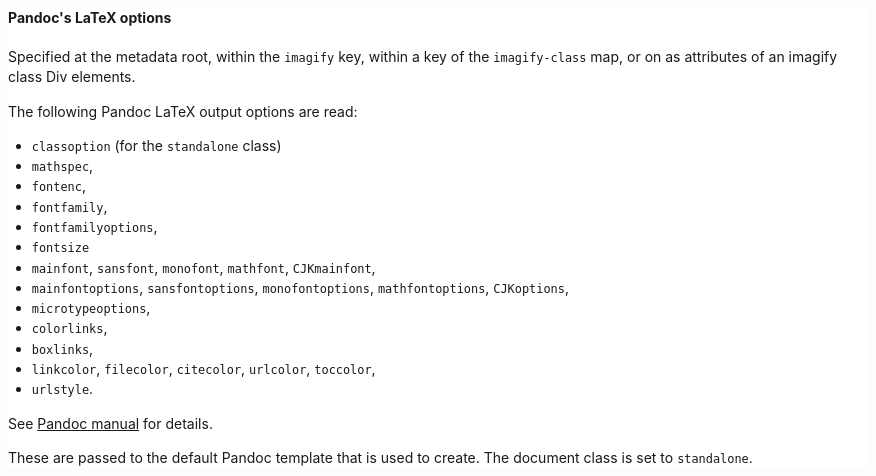#### Pandoc's LaTeX options

Specified at the metadata root, within the `imagify` key, within a
key of the `imagify-class` map, or on as attributes of an imagify
class Div elements.

The following Pandoc LaTeX output options are read: 

- `classoption` (for the `standalone` class)
- `mathspec`,
- `fontenc`,
- `fontfamily`,
- `fontfamilyoptions`,
- `fontsize`
- `mainfont`, `sansfont`, `monofont`, `mathfont`, `CJKmainfont`,
- `mainfontoptions`, `sansfontoptions`, `monofontoptions`, 
  `mathfontoptions`, `CJKoptions`,
- `microtypeoptions`,
- `colorlinks`,
- `boxlinks`,
- `linkcolor`, `filecolor`, `citecolor`, `urlcolor`, `toccolor`,
- `urlstyle`.

See [Pandoc manual][PManTeX] for details. 

These are passed to the default Pandoc template that is used to
create. The document class is set to `standalone`.

[Philoch]: https://philosophie.ch
[JDutant]: https://github.com/jdutant
[Pandoc]: https://www.pandoc.org
[Pandoc-crossref]: https://github.com/lierdakil/pandoc-crossref
[Quarto]: https://quarto.org/
[QuartoExtManagement]: https://quarto.org/docs/extensions/managing.html
[DvisvgmMan]: https://dvisvgm.de/Manpage/
[DvisvgmCTAN]: https://ctan.org/pkg/dvisvgm
[Standalone]: https://ctan.org/pkg/standalone
[PManTeX]: https://pandoc.org/MANUAL.html#variables-for-latex
